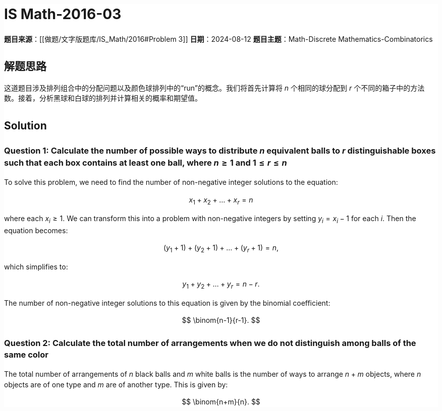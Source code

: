 # IS Math-2016-03

**题目来源**：[[做题/文字版题库/IS_Math/2016#Problem 3]]
**日期**：2024-08-12
**题目主题**：Math-Discrete Mathematics-Combinatorics

## 解题思路

这道题目涉及排列组合中的分配问题以及颜色球排列中的“run”的概念。我们将首先计算将 $n$ 个相同的球分配到 $r$ 个不同的箱子中的方法数。接着，分析黑球和白球的排列并计算相关的概率和期望值。

## Solution

### Question 1: Calculate the number of possible ways to distribute $n$ equivalent balls to $r$ distinguishable boxes such that each box contains at least one ball, where $n \geq 1$ and $1 \leq r \leq n$

To solve this problem, we need to find the number of non-negative integer solutions to the equation:

$$
x_1 + x_2 + \dots + x_r = n
$$

where each $x_i \geq 1$. We can transform this into a problem with non-negative integers by setting $y_i = x_i - 1$ for each $i$. Then the equation becomes:

$$
(y_1 + 1) + (y_2 + 1) + \dots + (y_r + 1) = n,
$$

which simplifies to:

$$
y_1 + y_2 + \dots + y_r = n - r.
$$

The number of non-negative integer solutions to this equation is given by the binomial coefficient:

$$
\binom{n-1}{r-1}.
$$

### Question 2: Calculate the total number of arrangements when we do not distinguish among balls of the same color

The total number of arrangements of $n$ black balls and $m$ white balls is the number of ways to arrange $n + m$ objects, where $n$ objects are of one type and $m$ are of another type. This is given by:

$$
\binom{n+m}{n}.
$$
